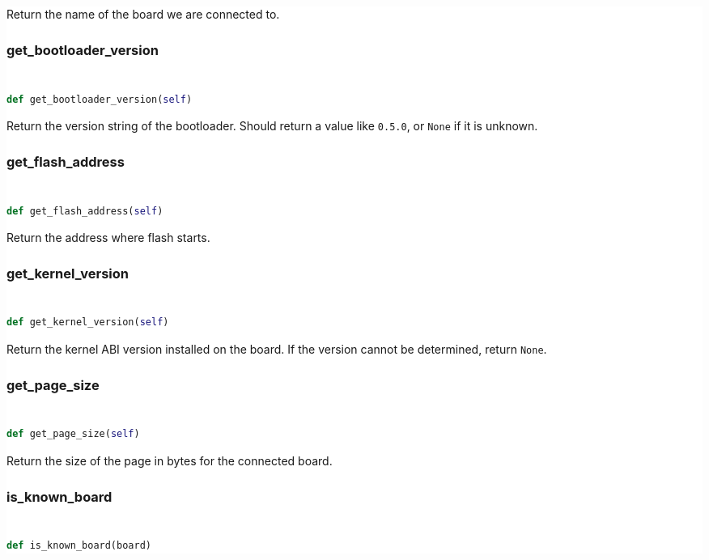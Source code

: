 

Return the name of the board we are connected to.


### get\_bootloader\_version
```py

def get_bootloader_version(self)

```



Return the version string of the bootloader. Should return a value
like `0.5.0`, or `None` if it is unknown.


### get\_flash\_address
```py

def get_flash_address(self)

```



Return the address where flash starts.


### get\_kernel\_version
```py

def get_kernel_version(self)

```



Return the kernel ABI version installed on the board. If the version
cannot be determined, return `None`.


### get\_page\_size
```py

def get_page_size(self)

```



Return the size of the page in bytes for the connected board.


### is\_known\_board
```py

def is_known_board(board)

```
